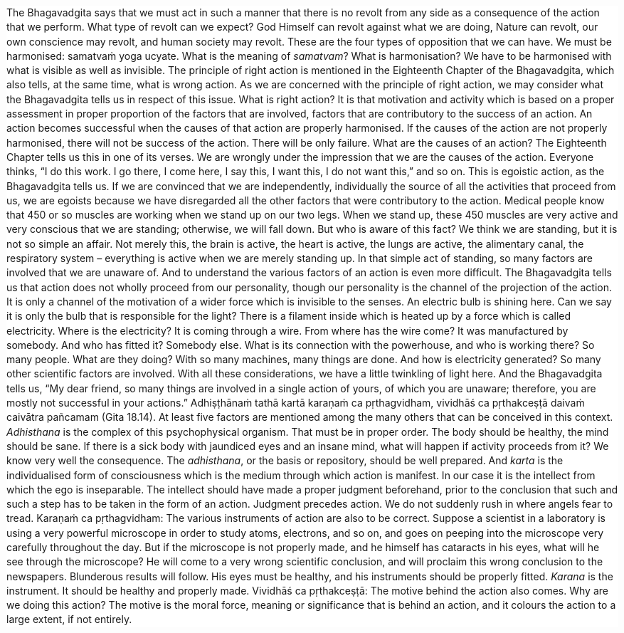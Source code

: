 The Bhagavadgita says that we must act in such a manner that there is no revolt from any side as a consequence of the action that we perform. What type of revolt can we expect? God Himself can revolt against what we are doing, Nature can revolt, our own conscience may revolt, and human society may revolt. These are the four types of opposition that we can have. We must be harmonised: samatvaṁ yoga ucyate. What is the meaning of _samatvam_? What is harmonisation? We have to be harmonised with what is visible as well as invisible. The principle of right action is mentioned in the Eighteenth Chapter of the Bhagavadgita, which also tells, at the same time, what is wrong action.
As we are concerned with the principle of right action, we may consider what the Bhagavadgita tells us in respect of this issue. What is right action? It is that motivation and activity which is based on a proper assessment in proper proportion of the factors that are involved, factors that are contributory to the success of an action. An action becomes successful when the causes of that action are properly harmonised. If the causes of the action are not properly harmonised, there will not be success of the action. There will be only failure.
What are the causes of an action? The Eighteenth Chapter tells us this in one of its verses. We are wrongly under the impression that we are the causes of the action. Everyone thinks, “I do this work. I go there, I come here, I say this, I want this, I do not want this,” and so on. This is egoistic action, as the Bhagavadgita tells us. If we are convinced that we are independently, individually the source of all the activities that proceed from us, we are egoists because we have disregarded all the other factors that were contributory to the action.
Medical people know that 450 or so muscles are working when we stand up on our two legs. When we stand up, these 450 muscles are very active and very conscious that we are standing; otherwise, we will fall down. But who is aware of this fact? We think we are standing, but it is not so simple an affair. Not merely this, the brain is active, the heart is active, the lungs are active, the alimentary canal, the respiratory system – everything is active when we are merely standing up. In that simple act of standing, so many factors are involved that we are unaware of. And to understand the various factors of an action is even more difficult.
The Bhagavadgita tells us that action does not wholly proceed from our personality, though our personality is the channel of the projection of the action. It is only a channel of the motivation of a wider force which is invisible to the senses. An electric bulb is shining here. Can we say it is only the bulb that is responsible for the light? There is a filament inside which is heated up by a force which is called electricity. Where is the electricity? It is coming through a wire. From where has the wire come? It was manufactured by somebody. And who has fitted it? Somebody else. What is its connection with the powerhouse, and who is working there? So many people. What are they doing? With so many machines, many things are done. And how is electricity generated? So many other scientific factors are involved. With all these considerations, we have a little twinkling of light here.
And the Bhagavadgita tells us, “My dear friend, so many things are involved in a single action of yours, of which you are unaware; therefore, you are mostly not successful in your actions.” Adhiṣṭhānaṁ tathā kartā karaṇaṁ ca pṛthagvidham, vividhāś ca pṛthakceṣṭā daivaṁ caivātra pañcamam (Gita 18.14). At least five factors are mentioned among the many others that can be conceived in this context. _Adhisthana_ is the complex of this psychophysical organism. That must be in proper order. The body should be healthy, the mind should be sane. If there is a sick body with jaundiced eyes and an insane mind, what will happen if activity proceeds from it? We know very well the consequence. The _adhisthana_, or the basis or repository, should be well prepared. And _karta_ is the individualised form of consciousness which is the medium through which action is manifest. In our case it is the intellect from which the ego is inseparable. The intellect should have made a proper judgment beforehand, prior to the conclusion that such and such a step has to be taken in the form of an action. Judgment precedes action. We do not suddenly rush in where angels fear to tread.
Karaṇaṁ ca pṛthagvidham: The various instruments of action are also to be correct. Suppose a scientist in a laboratory is using a very powerful microscope in order to study atoms, electrons, and so on, and goes on peeping into the microscope very carefully throughout the day. But if the microscope is not properly made, and he himself has cataracts in his eyes, what will he see through the microscope? He will come to a very wrong scientific conclusion, and will proclaim this wrong conclusion to the newspapers. Blunderous results will follow. His eyes must be healthy, and his instruments should be properly fitted. _Karana_ is the instrument. It should be healthy and properly made.
Vividhāś ca pṛthakceṣṭā: The motive behind the action also comes. Why are we doing this action? The motive is the moral force, meaning or significance that is behind an action, and it colours the action to a large extent, if not entirely.